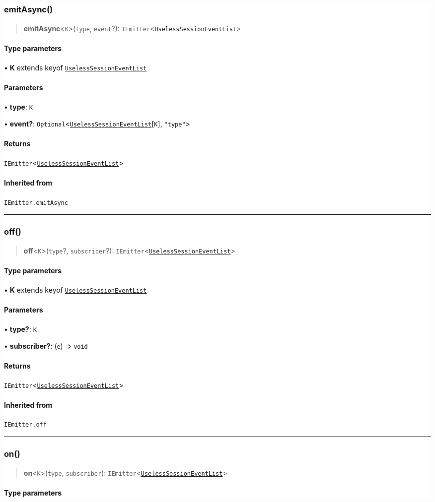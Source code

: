 ### emitAsync()

> **emitAsync**<`K`>(`type`, `event`?): `IEmitter`<[`UselessSessionEventList`](reference/interfaces/UselessSessionEventList.md)>

#### Type parameters

• **K** extends keyof [`UselessSessionEventList`](reference/interfaces/UselessSessionEventList.md)

#### Parameters

• **type**: `K`

• **event?**: `Optional`<[`UselessSessionEventList`](reference/interfaces/UselessSessionEventList.md)[`K`], `"type"`>

#### Returns

`IEmitter`<[`UselessSessionEventList`](reference/interfaces/UselessSessionEventList.md)>

#### Inherited from

`IEmitter.emitAsync`

***

### off()

> **off**<`K`>(`type`?, `subscriber`?): `IEmitter`<[`UselessSessionEventList`](reference/interfaces/UselessSessionEventList.md)>

#### Type parameters

• **K** extends keyof [`UselessSessionEventList`](reference/interfaces/UselessSessionEventList.md)

#### Parameters

• **type?**: `K`

• **subscriber?**: (`e`) => `void`

#### Returns

`IEmitter`<[`UselessSessionEventList`](reference/interfaces/UselessSessionEventList.md)>

#### Inherited from

`IEmitter.off`

***

### on()

> **on**<`K`>(`type`, `subscriber`): `IEmitter`<[`UselessSessionEventList`](reference/interfaces/UselessSessionEventList.md)>

#### Type parameters
